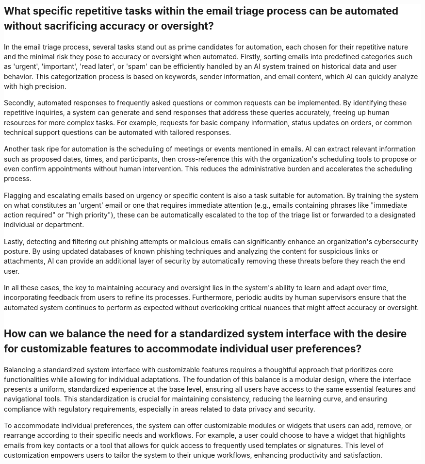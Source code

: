 ## What specific repetitive tasks within the email triage process can be automated without sacrificing accuracy or oversight?

In the email triage process, several tasks stand out as prime candidates for automation, each chosen for their repetitive nature and the minimal risk they pose to accuracy or oversight when automated. Firstly, sorting emails into predefined categories such as 'urgent', 'important', 'read later', or 'spam' can be efficiently handled by an AI system trained on historical data and user behavior. This categorization process is based on keywords, sender information, and email content, which AI can quickly analyze with high precision.

Secondly, automated responses to frequently asked questions or common requests can be implemented. By identifying these repetitive inquiries, a system can generate and send responses that address these queries accurately, freeing up human resources for more complex tasks. For example, requests for basic company information, status updates on orders, or common technical support questions can be automated with tailored responses.

Another task ripe for automation is the scheduling of meetings or events mentioned in emails. AI can extract relevant information such as proposed dates, times, and participants, then cross-reference this with the organization's scheduling tools to propose or even confirm appointments without human intervention. This reduces the administrative burden and accelerates the scheduling process.

Flagging and escalating emails based on urgency or specific content is also a task suitable for automation. By training the system on what constitutes an 'urgent' email or one that requires immediate attention (e.g., emails containing phrases like "immediate action required" or "high priority"), these can be automatically escalated to the top of the triage list or forwarded to a designated individual or department.

Lastly, detecting and filtering out phishing attempts or malicious emails can significantly enhance an organization's cybersecurity posture. By using updated databases of known phishing techniques and analyzing the content for suspicious links or attachments, AI can provide an additional layer of security by automatically removing these threats before they reach the end user.

In all these cases, the key to maintaining accuracy and oversight lies in the system's ability to learn and adapt over time, incorporating feedback from users to refine its processes. Furthermore, periodic audits by human supervisors ensure that the automated system continues to perform as expected without overlooking critical nuances that might affect accuracy or oversight.

## How can we balance the need for a standardized system interface with the desire for customizable features to accommodate individual user preferences?

Balancing a standardized system interface with customizable features requires a thoughtful approach that prioritizes core functionalities while allowing for individual adaptations. The foundation of this balance is a modular design, where the interface presents a uniform, standardized experience at the base level, ensuring all users have access to the same essential features and navigational tools. This standardization is crucial for maintaining consistency, reducing the learning curve, and ensuring compliance with regulatory requirements, especially in areas related to data privacy and security.

To accommodate individual preferences, the system can offer customizable modules or widgets that users can add, remove, or rearrange according to their specific needs and workflows. For example, a user could choose to have a widget that highlights emails from key contacts or a tool that allows for quick access to frequently used templates or signatures. This level of customization empowers users to tailor the system to their unique workflows, enhancing productivity and satisfaction.
